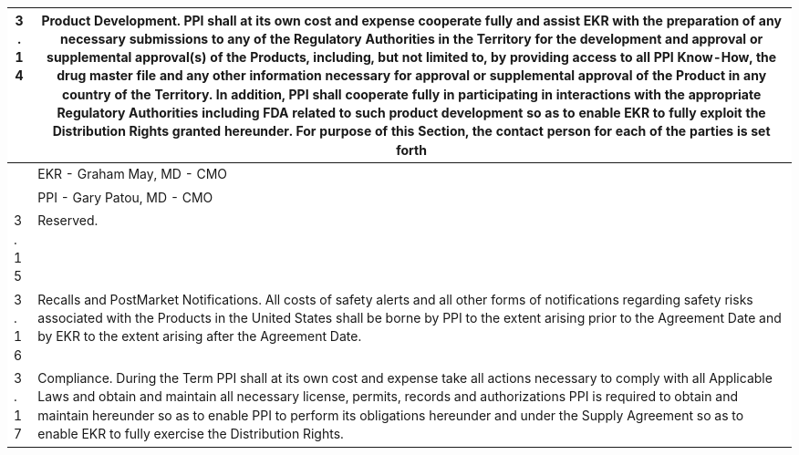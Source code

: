 | 3.14   | Product Development. PPI shall at its own cost and expense cooperate fully and assist EKR with the preparation of any necessary  submissions to any of the Regulatory Authorities in the Territory for the development and approval or supplemental approval(s) of the  Products, including, but not limited to, by providing access to all PPI Know-How, the drug master file and any other information necessary  for approval or supplemental approval of the Product in any country of the Territory. In addition, PPI shall cooperate fully in participating  in interactions with the appropriate Regulatory Authorities including FDA related to such product development so as to enable EKR to  fully exploit the Distribution Rights granted hereunder. For purpose of this Section, the contact person for each of the parties is set forth   |
|--------|----------------------------------------------------------------------------------------------------------------------------------------------------------------------------------------------------------------------------------------------------------------------------------------------------------------------------------------------------------------------------------------------------------------------------------------------------------------------------------------------------------------------------------------------------------------------------------------------------------------------------------------------------------------------------------------------------------------------------------------------------------------------------------------------------------------------------------------------------------|
|        | EKR  -  Graham May,  MD - CMO                                                                                                                                                                                                                                                                                                                                                                                                                                                                                                                                                                                                                                                                                                                                                                                                                            |
|        | PPI  -  Gary Patou,  MD - CMO                                                                                                                                                                                                                                                                                                                                                                                                                                                                                                                                                                                                                                                                                                                                                                                                                            |
| 3.15   | Reserved.                                                                                                                                                                                                                                                                                                                                                                                                                                                                                                                                                                                                                                                                                                                                                                                                                                                |
| 3.16   | Recalls and PostMarket Notifications. All costs of safety alerts and all other forms of notifications regarding safety risks associated with the Products in the United States shall be borne by PPI to the extent arising prior to the Agreement Date and by EKR to the extent arising  after the Agreement Date.                                                                                                                                                                                                                                                                                                                                                                                                                                                                                                                                       |
| 3.17   | Compliance. During the Term PPI shall at its own cost and expense take all actions necessary to comply with all Applicable Laws and  obtain and maintain all necessary license, permits, records and authorizations PPI is required to obtain and maintain hereunder so as to  enable PPI to perform its obligations hereunder and under the Supply Agreement so as to enable EKR to fully exercise the Distribution  Rights.                                                                                                                                                                                                                                                                                                                                                                                                                            |
